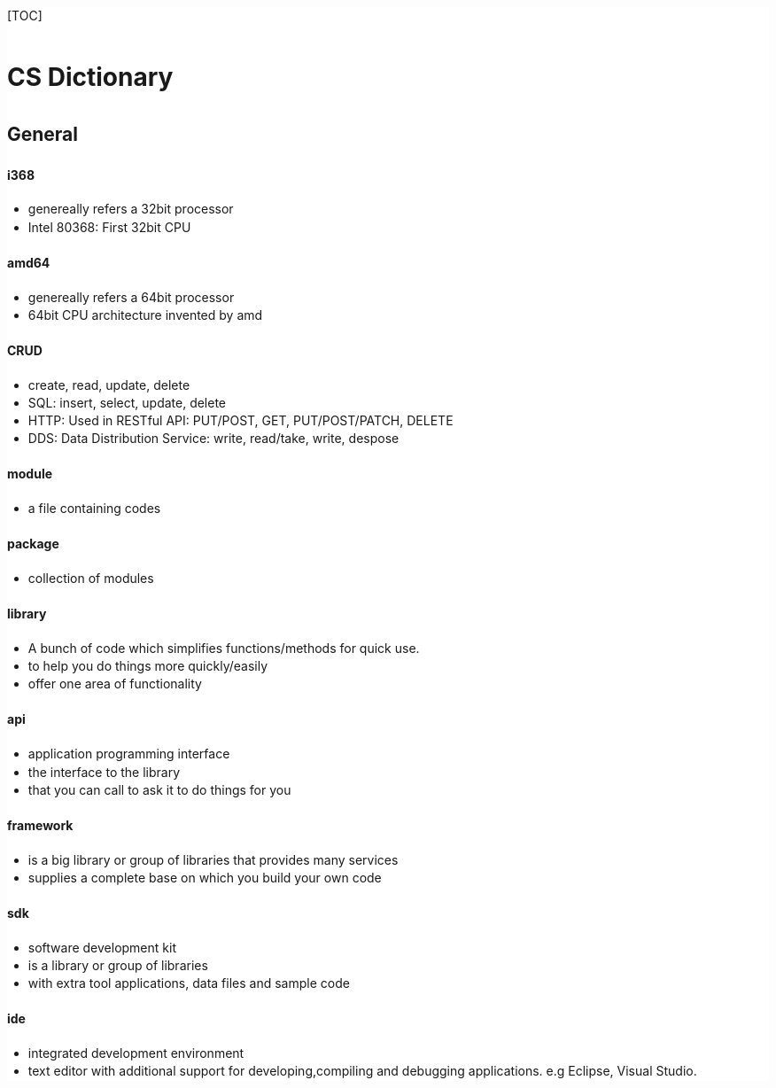 [TOC]

# CS Dictionary

## General


#### i368
- genereally refers a 32bit processor
- Intel 80368: First 32bit CPU

#### amd64
- genereally refers a 64bit processor
- 64bit CPU architecture invented by amd

#### CRUD
* create, read, update, delete
* SQL: insert, select, update, delete
* HTTP: Used in RESTful API: PUT/POST, GET, PUT/POST/PATCH, DELETE
* DDS: Data Distribution Service: write, read/take, write, despose

#### module
* a file containing codes

#### package
* collection of modules

#### library
* A bunch of code which simplifies functions/methods for quick use.
* to help you do things more quickly/easily
* offer one area of functionality

#### api
* application programming interface
* the interface to the library
* that you can call to ask it to do things for you

#### framework
* is a big library or group of libraries that provides many services
* supplies a complete base on which you build your own code


#### sdk
* software development kit
* is a library or group of libraries 
* with extra tool applications, data files and sample code

#### ide
* integrated development environment
* text editor with additional support for developing,compiling and debugging applications. e.g Eclipse, Visual Studio.
